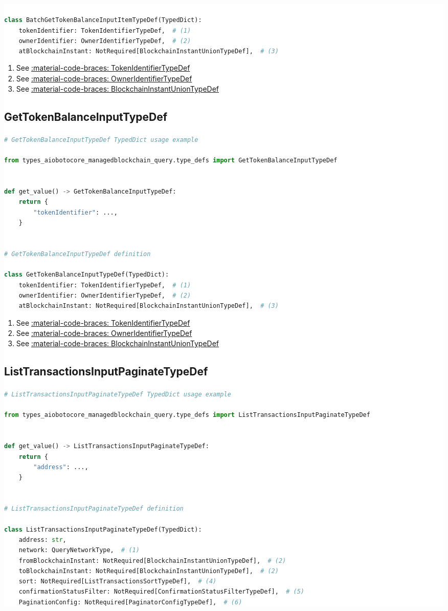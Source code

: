 ```python

class BatchGetTokenBalanceInputItemTypeDef(TypedDict):
    tokenIdentifier: TokenIdentifierTypeDef,  # (1)
    ownerIdentifier: OwnerIdentifierTypeDef,  # (2)
    atBlockchainInstant: NotRequired[BlockchainInstantUnionTypeDef],  # (3)
```

1. See [:material-code-braces: TokenIdentifierTypeDef](./type_defs.md#tokenidentifiertypedef)
2. See [:material-code-braces: OwnerIdentifierTypeDef](./type_defs.md#owneridentifiertypedef)
3. See [:material-code-braces: BlockchainInstantUnionTypeDef](#blockchaininstantuniontypedef)

## GetTokenBalanceInputTypeDef

```python
# GetTokenBalanceInputTypeDef TypedDict usage example

from types_aiobotocore_managedblockchain_query.type_defs import GetTokenBalanceInputTypeDef


def get_value() -> GetTokenBalanceInputTypeDef:
    return {
        "tokenIdentifier": ...,
    }


# GetTokenBalanceInputTypeDef definition

class GetTokenBalanceInputTypeDef(TypedDict):
    tokenIdentifier: TokenIdentifierTypeDef,  # (1)
    ownerIdentifier: OwnerIdentifierTypeDef,  # (2)
    atBlockchainInstant: NotRequired[BlockchainInstantUnionTypeDef],  # (3)
```

1. See [:material-code-braces: TokenIdentifierTypeDef](./type_defs.md#tokenidentifiertypedef)
2. See [:material-code-braces: OwnerIdentifierTypeDef](./type_defs.md#owneridentifiertypedef)
3. See [:material-code-braces: BlockchainInstantUnionTypeDef](#blockchaininstantuniontypedef)

## ListTransactionsInputPaginateTypeDef

```python
# ListTransactionsInputPaginateTypeDef TypedDict usage example

from types_aiobotocore_managedblockchain_query.type_defs import ListTransactionsInputPaginateTypeDef


def get_value() -> ListTransactionsInputPaginateTypeDef:
    return {
        "address": ...,
    }


# ListTransactionsInputPaginateTypeDef definition

class ListTransactionsInputPaginateTypeDef(TypedDict):
    address: str,
    network: QueryNetworkType,  # (1)
    fromBlockchainInstant: NotRequired[BlockchainInstantUnionTypeDef],  # (2)
    toBlockchainInstant: NotRequired[BlockchainInstantUnionTypeDef],  # (2)
    sort: NotRequired[ListTransactionsSortTypeDef],  # (4)
    confirmationStatusFilter: NotRequired[ConfirmationStatusFilterTypeDef],  # (5)
    PaginationConfig: NotRequired[PaginatorConfigTypeDef],  # (6)
```
